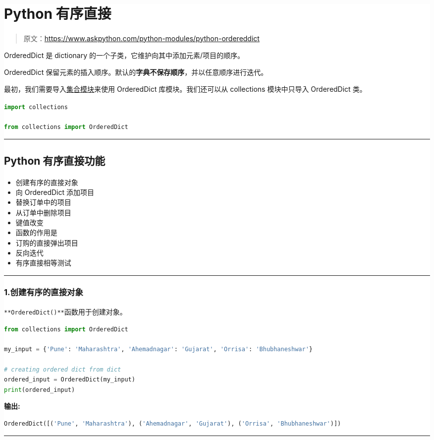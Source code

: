 # Python 有序直接

> 原文：<https://www.askpython.com/python-modules/python-ordereddict>

OrderedDict 是 dictionary 的一个子类，它维护向其中添加元素/项目的顺序。

OrderedDict 保留元素的插入顺序。默认的**字典不保存顺序**，并以任意顺序进行迭代。

最初，我们需要导入[集合模块](https://www.askpython.com/python-modules/python-collections)来使用 OrderedDict 库模块。我们还可以从 collections 模块中只导入 OrderedDict 类。

```py
import collections

from collections import OrderedDict

```

* * *

## Python 有序直接功能

*   创建有序的直接对象
*   向 OrderedDict 添加项目
*   替换订单中的项目
*   从订单中删除项目
*   键值改变
*   函数的作用是
*   订购的直接弹出项目
*   反向迭代
*   有序直接相等测试

* * *

### 1.创建有序的直接对象

`**OrderedDict()**`函数用于创建对象。

```py
from collections import OrderedDict

my_input = {'Pune': 'Maharashtra', 'Ahemadnagar': 'Gujarat', 'Orrisa': 'Bhubhaneshwar'}

# creating ordered dict from dict
ordered_input = OrderedDict(my_input)
print(ordered_input)

```

**输出:**

```py
OrderedDict([('Pune', 'Maharashtra'), ('Ahemadnagar', 'Gujarat'), ('Orrisa', 'Bhubhaneshwar')])
```

* * *
